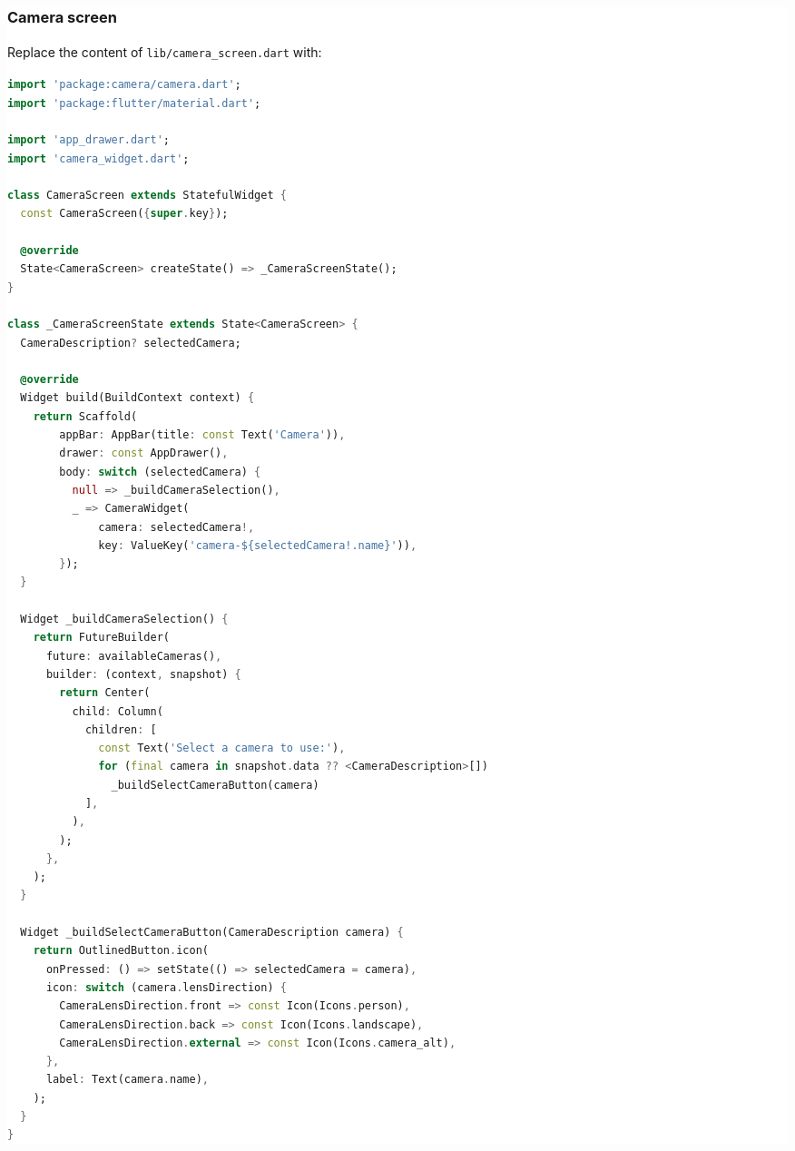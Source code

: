 ### Camera screen

Replace the content of `lib/camera_screen.dart` with:

```dart
import 'package:camera/camera.dart';
import 'package:flutter/material.dart';

import 'app_drawer.dart';
import 'camera_widget.dart';

class CameraScreen extends StatefulWidget {
  const CameraScreen({super.key});

  @override
  State<CameraScreen> createState() => _CameraScreenState();
}

class _CameraScreenState extends State<CameraScreen> {
  CameraDescription? selectedCamera;

  @override
  Widget build(BuildContext context) {
    return Scaffold(
        appBar: AppBar(title: const Text('Camera')),
        drawer: const AppDrawer(),
        body: switch (selectedCamera) {
          null => _buildCameraSelection(),
          _ => CameraWidget(
              camera: selectedCamera!,
              key: ValueKey('camera-${selectedCamera!.name}')),
        });
  }

  Widget _buildCameraSelection() {
    return FutureBuilder(
      future: availableCameras(),
      builder: (context, snapshot) {
        return Center(
          child: Column(
            children: [
              const Text('Select a camera to use:'),
              for (final camera in snapshot.data ?? <CameraDescription>[])
                _buildSelectCameraButton(camera)
            ],
          ),
        );
      },
    );
  }

  Widget _buildSelectCameraButton(CameraDescription camera) {
    return OutlinedButton.icon(
      onPressed: () => setState(() => selectedCamera = camera),
      icon: switch (camera.lensDirection) {
        CameraLensDirection.front => const Icon(Icons.person),
        CameraLensDirection.back => const Icon(Icons.landscape),
        CameraLensDirection.external => const Icon(Icons.camera_alt),
      },
      label: Text(camera.name),
    );
  }
}
```
